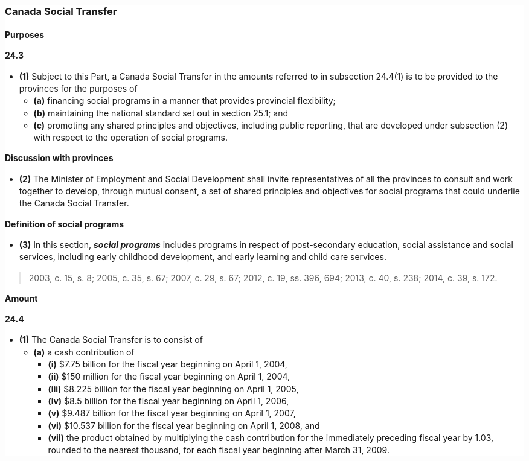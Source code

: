 



### Canada Social Transfer



**Purposes**

**24.3** 

- **(1)** Subject to this Part, a Canada Social Transfer in the amounts referred to in subsection 24.4(1) is to be provided to the provinces for the purposes of
	- **(a)** financing social programs in a manner that provides provincial flexibility;
	- **(b)** maintaining the national standard set out in section 25.1; and
	- **(c)** promoting any shared principles and objectives, including public reporting, that are developed under subsection (2) with respect to the operation of social programs.

**Discussion with provinces**

- **(2)** The Minister of Employment and Social Development shall invite representatives of all the provinces to consult and work together to develop, through mutual consent, a set of shared principles and objectives for social programs that could underlie the Canada Social Transfer.

**Definition of social programs**

- **(3)** In this section, ***social programs*** includes programs in respect of post-secondary education, social assistance and social services, including early childhood development, and early learning and child care services.
> 2003, c. 15, s. 8; 2005, c. 35, s. 67; 2007, c. 29, s. 67; 2012, c. 19, ss. 396, 694; 2013, c. 40, s. 238; 2014, c. 39, s. 172.





**Amount**

**24.4** 

- **(1)** The Canada Social Transfer is to consist of
	- **(a)** a cash contribution of
		- **(i)** $7.75 billion for the fiscal year beginning on April 1, 2004,
		- **(ii)** $150 million for the fiscal year beginning on April 1, 2004,
		- **(iii)** $8.225 billion for the fiscal year beginning on April 1, 2005,
		- **(iv)** $8.5 billion for the fiscal year beginning on April 1, 2006,
		- **(v)** $9.487 billion for the fiscal year beginning on April 1, 2007,
		- **(vi)** $10.537 billion for the fiscal year beginning on April 1, 2008, and
		- **(vii)** the product obtained by multiplying the cash contribution for the immediately preceding fiscal year by 1.03, rounded to the nearest thousand, for each fiscal year beginning after March 31, 2009.
